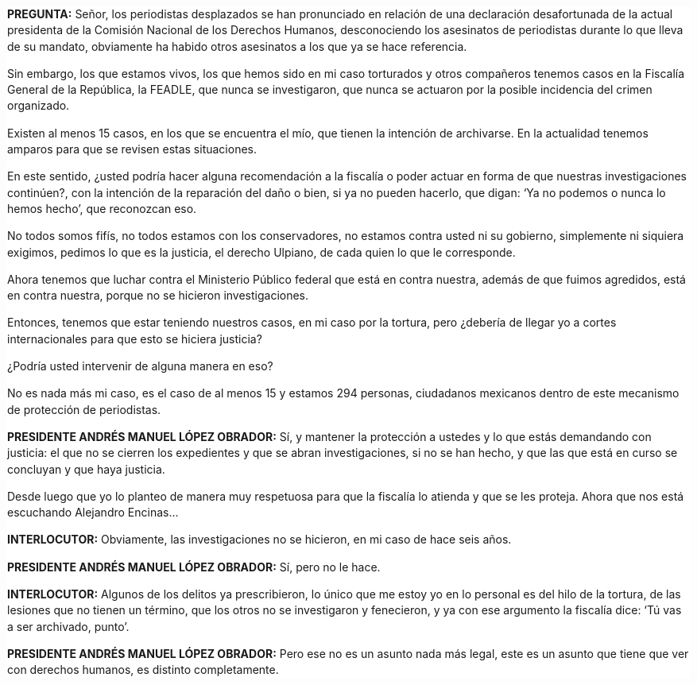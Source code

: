 **PREGUNTA:** Señor, los periodistas desplazados se han pronunciado en
relación de una declaración desafortunada de la actual presidenta de la
Comisión Nacional de los Derechos Humanos, desconociendo los asesinatos de
periodistas durante lo que lleva de su mandato, obviamente ha habido otros
asesinatos a los que ya se hace referencia.

Sin embargo, los que estamos vivos, los que hemos sido en mi caso torturados y
otros compañeros tenemos casos en la Fiscalía General de la República, la
FEADLE, que nunca se investigaron, que nunca se actuaron por la posible
incidencia del crimen organizado.

Existen al menos 15 casos, en los que se encuentra el mío, que tienen la
intención de archivarse. En la actualidad tenemos amparos para que se revisen
estas situaciones.

En este sentido, ¿usted podría hacer alguna recomendación a la fiscalía o
poder actuar en forma de que nuestras investigaciones continúen?, con la
intención de la reparación del daño o bien, si ya no pueden hacerlo, que
digan: ‘Ya no podemos o nunca lo hemos hecho’, que reconozcan eso.

No todos somos fifís, no todos estamos con los conservadores, no estamos
contra usted ni su gobierno, simplemente ni siquiera exigimos, pedimos lo que
es la justicia, el derecho Ulpiano, de cada quien lo que le corresponde.

Ahora tenemos que luchar contra el Ministerio Público federal que está en
contra nuestra, además de que fuimos agredidos, está en contra nuestra, porque
no se hicieron investigaciones.

Entonces, tenemos que estar teniendo nuestros casos, en mi caso por la
tortura, pero ¿debería de llegar yo a cortes internacionales para que esto se
hiciera justicia?

¿Podría usted intervenir de alguna manera en eso?

No es nada más mi caso, es el caso de al menos 15 y estamos 294 personas,
ciudadanos mexicanos dentro de este mecanismo de protección de periodistas.

**PRESIDENTE ANDRÉS MANUEL LÓPEZ OBRADOR:** Sí, y mantener la protección a
ustedes y lo que estás demandando con justicia: el que no se cierren los
expedientes y que se abran investigaciones, si no se han hecho, y que las que
está en curso se concluyan y que haya justicia.

Desde luego que yo lo planteo de manera muy respetuosa para que la fiscalía lo
atienda y que se les proteja. Ahora que nos está escuchando Alejandro Encinas…

**INTERLOCUTOR:** Obviamente, las investigaciones no se hicieron, en mi caso
de hace seis años.

**PRESIDENTE ANDRÉS MANUEL LÓPEZ OBRADOR:** Sí, pero no le hace.

**INTERLOCUTOR:** Algunos de los delitos ya prescribieron, lo único que me
estoy yo en lo personal es del hilo de la tortura, de las lesiones que no
tienen un término, que los otros no se investigaron y fenecieron, y ya con ese
argumento la fiscalía dice: ‘Tú vas a ser archivado, punto’.

**PRESIDENTE ANDRÉS MANUEL LÓPEZ OBRADOR:** Pero ese no es un asunto nada más
legal, este es un asunto que tiene que ver con derechos humanos, es distinto
completamente.
